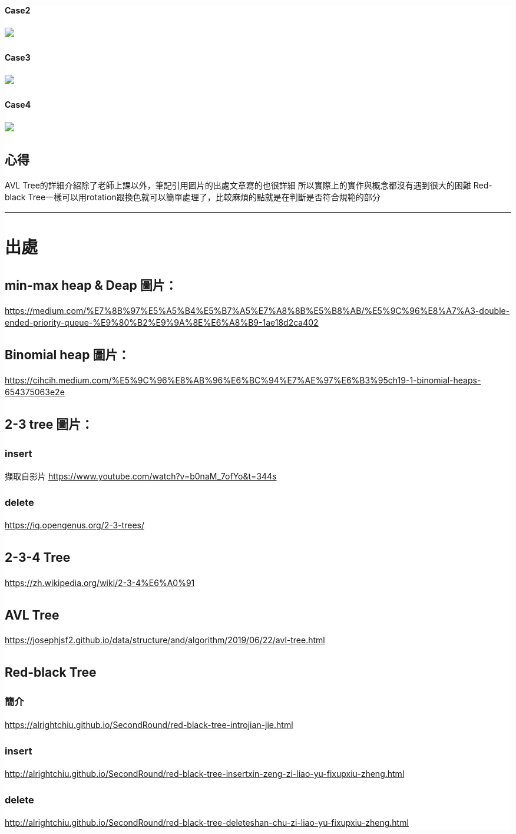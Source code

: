 #### Case2
![](https://i.imgur.com/Wn5m7cc.png)

#### Case3
![](https://i.imgur.com/nghfcHm.png)

#### Case4
![](https://i.imgur.com/wvaYQjC.png)

## 心得
AVL Tree的詳細介紹除了老師上課以外，筆記引用圖片的出處文章寫的也很詳細
所以實際上的實作與概念都沒有遇到很大的困難
Red-black Tree一樣可以用rotation跟換色就可以簡單處理了，比較麻煩的點就是在判斷是否符合規範的部分

---

# 出處
## min-max heap & Deap 圖片：
https://medium.com/%E7%8B%97%E5%A5%B4%E5%B7%A5%E7%A8%8B%E5%B8%AB/%E5%9C%96%E8%A7%A3-double-ended-priority-queue-%E9%80%B2%E9%9A%8E%E6%A8%B9-1ae18d2ca402
## Binomial heap 圖片：
https://cihcih.medium.com/%E5%9C%96%E8%AB%96%E6%BC%94%E7%AE%97%E6%B3%95ch19-1-binomial-heaps-654375063e2e
## 2-3 tree 圖片：
### insert
擷取自影片
https://www.youtube.com/watch?v=b0naM_7ofYo&t=344s
### delete
https://iq.opengenus.org/2-3-trees/
## 2-3-4 Tree
https://zh.wikipedia.org/wiki/2-3-4%E6%A0%91
## AVL Tree
https://josephjsf2.github.io/data/structure/and/algorithm/2019/06/22/avl-tree.html
## Red-black Tree
### 簡介
https://alrightchiu.github.io/SecondRound/red-black-tree-introjian-jie.html
### insert
http://alrightchiu.github.io/SecondRound/red-black-tree-insertxin-zeng-zi-liao-yu-fixupxiu-zheng.html
### delete
http://alrightchiu.github.io/SecondRound/red-black-tree-deleteshan-chu-zi-liao-yu-fixupxiu-zheng.html